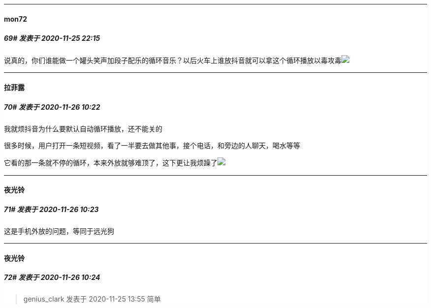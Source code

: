 





*****

####  mon72  
##### 69#       发表于 2020-11-25 22:15




说真的，你们谁能做一个罐头笑声加段子配乐的循环音乐？以后火车上谁放抖音就可以拿这个循环播放以毒攻毒<img src="https://static.saraba1st.com/image/smiley/face2017/125.png" referrerpolicy="no-referrer">







*****

####  拉菲露  
##### 70#       发表于 2020-11-26 10:22




我就烦抖音为什么要默认自动循环播放，还不能关的


很多时候，用户打开一条短视频，看了一半要去做其他事，接个电话，和旁边的人聊天，喝水等等


它看的那一条就不停的循环，本来外放就够难顶了，这下更让我烦躁了<img src="https://static.saraba1st.com/image/smiley/face2017/001.png" referrerpolicy="no-referrer">







*****

####  夜光铃  
##### 71#       发表于 2020-11-26 10:23




这是手机外放的问题，等同于远光狗







*****

####  夜光铃  
##### 72#       发表于 2020-11-26 10:24



<blockquote>genius_clark 发表于 2020-11-25 13:55
简单
